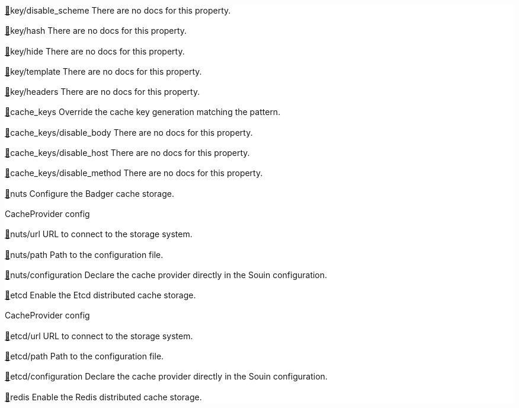 [🔗](https://caddyserver.com/docs/modules/http.handlers.cache#key/disable_scheme)key/disable_scheme
There are no docs for this property.

[🔗](https://caddyserver.com/docs/modules/http.handlers.cache#key/hash)key/hash
There are no docs for this property.

[🔗](https://caddyserver.com/docs/modules/http.handlers.cache#key/hide)key/hide
There are no docs for this property.

[🔗](https://caddyserver.com/docs/modules/http.handlers.cache#key/template)key/template
There are no docs for this property.

[🔗](https://caddyserver.com/docs/modules/http.handlers.cache#key/headers)key/headers
There are no docs for this property.

[🔗](https://caddyserver.com/docs/modules/http.handlers.cache#cache_keys)cache_keys
Override the cache key generation matching the pattern.

[🔗](https://caddyserver.com/docs/modules/http.handlers.cache#cache_keys/disable_body)cache_keys/disable_body
There are no docs for this property.

[🔗](https://caddyserver.com/docs/modules/http.handlers.cache#cache_keys/disable_host)cache_keys/disable_host
There are no docs for this property.

[🔗](https://caddyserver.com/docs/modules/http.handlers.cache#cache_keys/disable_method)cache_keys/disable_method
There are no docs for this property.

[🔗](https://caddyserver.com/docs/modules/http.handlers.cache#nuts)nuts
Configure the Badger cache storage.

CacheProvider config

[🔗](https://caddyserver.com/docs/modules/http.handlers.cache#nuts/url)nuts/url
URL to connect to the storage system.

[🔗](https://caddyserver.com/docs/modules/http.handlers.cache#nuts/path)nuts/path
Path to the configuration file.

[🔗](https://caddyserver.com/docs/modules/http.handlers.cache#nuts/configuration)nuts/configuration
Declare the cache provider directly in the Souin configuration.

[🔗](https://caddyserver.com/docs/modules/http.handlers.cache#etcd)etcd
Enable the Etcd distributed cache storage.

CacheProvider config

[🔗](https://caddyserver.com/docs/modules/http.handlers.cache#etcd/url)etcd/url
URL to connect to the storage system.

[🔗](https://caddyserver.com/docs/modules/http.handlers.cache#etcd/path)etcd/path
Path to the configuration file.

[🔗](https://caddyserver.com/docs/modules/http.handlers.cache#etcd/configuration)etcd/configuration
Declare the cache provider directly in the Souin configuration.

[🔗](https://caddyserver.com/docs/modules/http.handlers.cache#redis)redis
Enable the Redis distributed cache storage.
